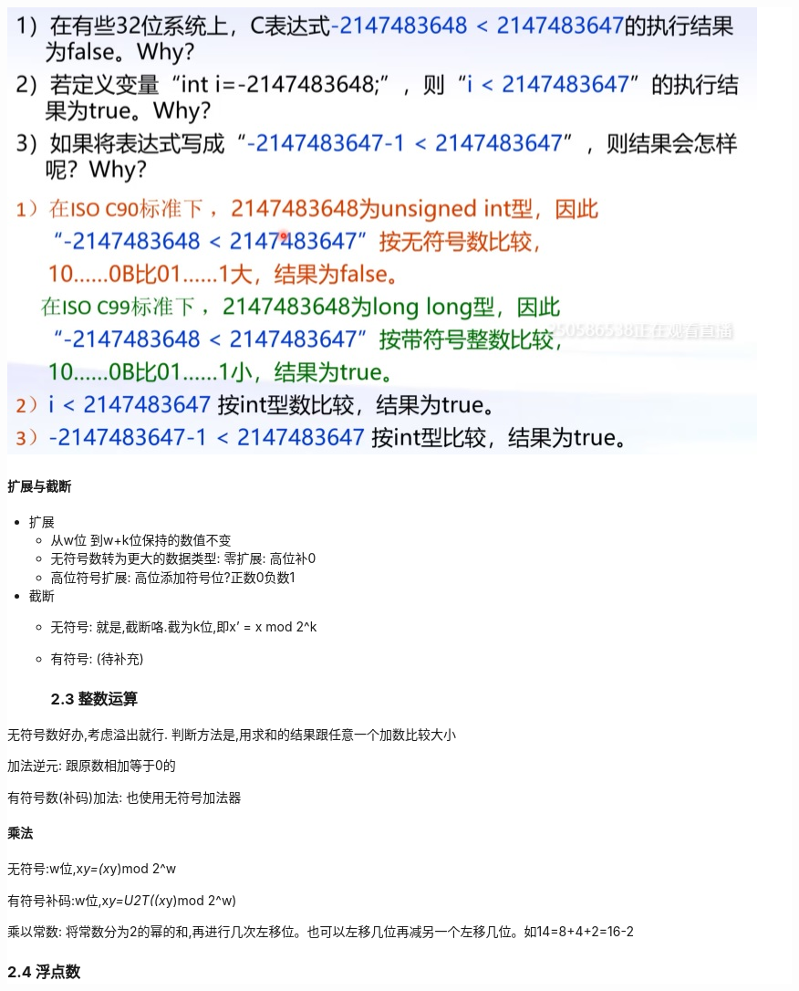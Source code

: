![注意](./ComputerSystem2/2.2attention.jpg)

#### 扩展与截断

- 扩展
  - 从w位 到w+k位保持的数值不变
  - 无符号数转为更大的数据类型: 零扩展: 高位补0
  - 高位符号扩展: 高位添加符号位?正数0负数1
- 截断
  - 无符号: 就是,截断咯.截为k位,即x’ = x mod 2^k
  - 有符号: (待补充)

	### 2.3 整数运算

无符号数好办,考虑溢出就行. 判断方法是,用求和的结果跟任意一个加数比较大小

加法逆元: 跟原数相加等于0的

有符号数(补码)加法: 也使用无符号加法器

#### 乘法

无符号:w位,x*y=(x*y)mod 2^w 

有符号补码:w位,x*y=U2T((x*y)mod 2^w)

乘以常数: 将常数分为2的幂的和,再进行几次左移位。也可以左移几位再减另一个左移几位。如14=8+4+2=16-2

### 2.4 浮点数
